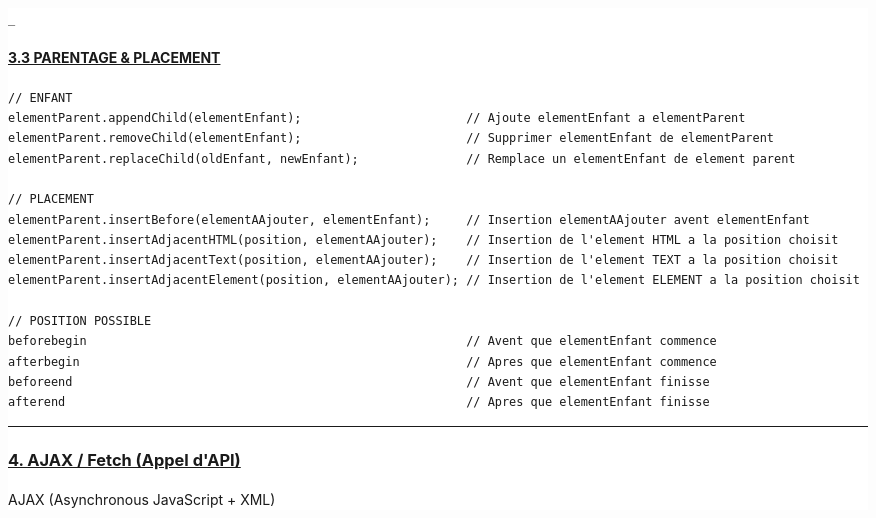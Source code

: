 ```code
_
```

#### <ins>3.3 PARENTAGE & PLACEMENT

```code
// ENFANT
elementParent.appendChild(elementEnfant);                       // Ajoute elementEnfant a elementParent
elementParent.removeChild(elementEnfant);                       // Supprimer elementEnfant de elementParent
elementParent.replaceChild(oldEnfant, newEnfant);               // Remplace un elementEnfant de element parent

// PLACEMENT
elementParent.insertBefore(elementAAjouter, elementEnfant);     // Insertion elementAAjouter avent elementEnfant
elementParent.insertAdjacentHTML(position, elementAAjouter);    // Insertion de l'element HTML a la position choisit
elementParent.insertAdjacentText(position, elementAAjouter);    // Insertion de l'element TEXT a la position choisit
elementParent.insertAdjacentElement(position, elementAAjouter); // Insertion de l'element ELEMENT a la position choisit

// POSITION POSSIBLE
beforebegin                                                     // Avent que elementEnfant commence
afterbegin                                                      // Apres que elementEnfant commence
beforeend                                                       // Avent que elementEnfant finisse
afterend                                                        // Apres que elementEnfant finisse
```

---

### <ins>4. AJAX / Fetch (Appel d'API)

AJAX (Asynchronous JavaScript + XML)
